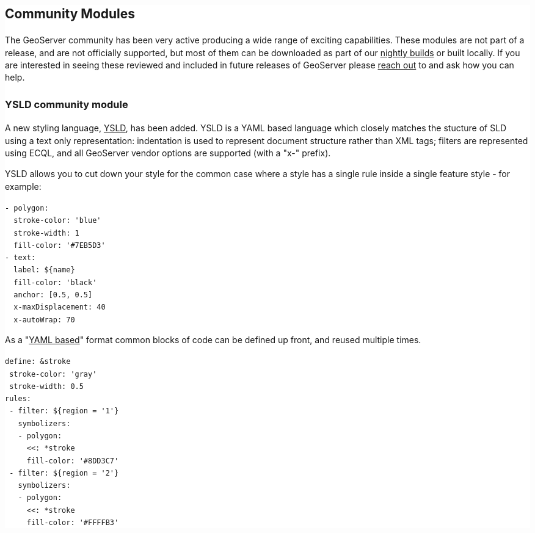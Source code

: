 



## Community Modules


The GeoServer community has been very active producing a wide range of exciting capabilities. These modules are not part of a release, and are not officially supported, but most of them can be downloaded as part of our [nightly builds](http://ares.boundlessgeo.com/geoserver/2.10.x/) or built locally. If you are interested in seeing these reviewed and included in future releases of GeoServer please [reach out](http://geoserver.org/comm/) to and ask how you can help.


### YSLD community module


A new styling language, [YSLD](http://docs.geoserver.org/latest/en/user/styling/ysld/index.html), has been added. YSLD is a YAML based language which closely matches the stucture of SLD using a text only representation: indentation is used to represent document structure rather than XML tags; filters are represented using ECQL, and all GeoServer vendor options are supported (with a "x-" prefix).

YSLD allows you to cut down your style for the common case where a style has a single rule inside a single feature style - for example:

    
    - polygon:
      stroke-color: 'blue'
      stroke-width: 1
      fill-color: '#7EB5D3'
    - text:
      label: ${name}
      fill-color: 'black'
      anchor: [0.5, 0.5]
      x-maxDisplacement: 40
      x-autoWrap: 70






As a "[YAML based](http://www.yaml.org)" format common blocks of code can be defined up front, and reused multiple times.

    
    define: &stroke
     stroke-color: 'gray'
     stroke-width: 0.5
    rules:
     - filter: ${region = '1'}
       symbolizers:
       - polygon:
         <<: *stroke
         fill-color: '#8DD3C7'
     - filter: ${region = '2'}
       symbolizers:
       - polygon:
         <<: *stroke
         fill-color: '#FFFFB3'
